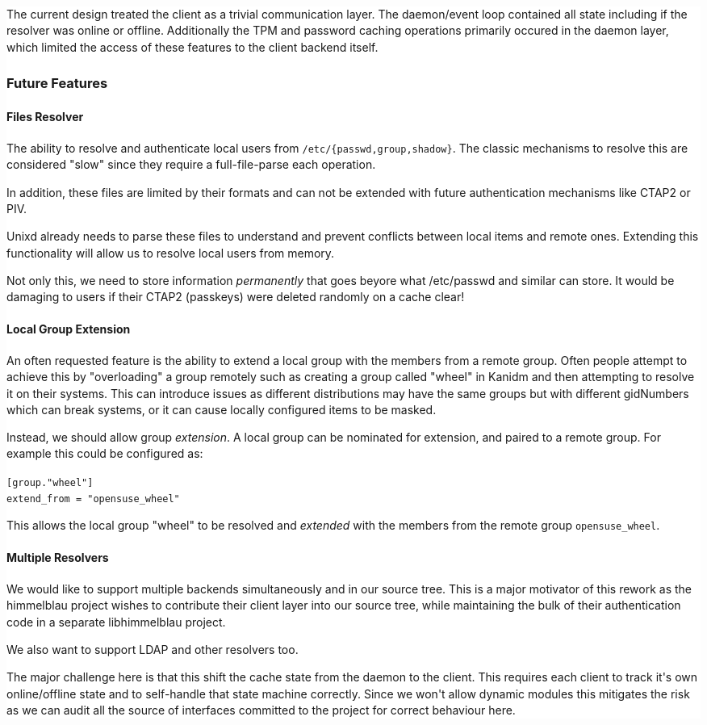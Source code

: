 The current design treated the client as a trivial communication layer. The daemon/event loop
contained all state including if the resolver was online or offline. Additionally the TPM and
password caching operations primarily occured in the daemon layer, which limited the access of these
features to the client backend itself.

### Future Features

#### Files Resolver

The ability to resolve and authenticate local users from `/etc/{passwd,group,shadow}`. The classic
mechanisms to resolve this are considered "slow" since they require a full-file-parse each
operation.

In addition, these files are limited by their formats and can not be extended with future
authentication mechanisms like CTAP2 or PIV.

Unixd already needs to parse these files to understand and prevent conflicts between local items and
remote ones. Extending this functionality will allow us to resolve local users from memory.

Not only this, we need to store information *permanently* that goes beyore what /etc/passwd and
similar can store. It would be damaging to users if their CTAP2 (passkeys) were deleted randomly
on a cache clear!

#### Local Group Extension

An often requested feature is the ability to extend a local group with the members from a remote
group. Often people attempt to achieve this by "overloading" a group remotely such as creating a
group called "wheel" in Kanidm and then attempting to resolve it on their systems. This can
introduce issues as different distributions may have the same groups but with different gidNumbers
which can break systems, or it can cause locally configured items to be masked.

Instead, we should allow group _extension_. A local group can be nominated for extension, and paired
to a remote group. For example this could be configured as:

```
[group."wheel"]
extend_from = "opensuse_wheel"
```

This allows the local group "wheel" to be resolved and _extended_ with the members from the remote
group `opensuse_wheel`.

#### Multiple Resolvers

We would like to support multiple backends simultaneously and in our source tree. This is a major
motivator of this rework as the himmelblau project wishes to contribute their client layer into our
source tree, while maintaining the bulk of their authentication code in a separate libhimmelblau
project.

We also want to support LDAP and other resolvers too.

The major challenge here is that this shift the cache state from the daemon to the client. This
requires each client to track it's own online/offline state and to self-handle that state machine
correctly. Since we won't allow dynamic modules this mitigates the risk as we can audit all the
source of interfaces committed to the project for correct behaviour here.
